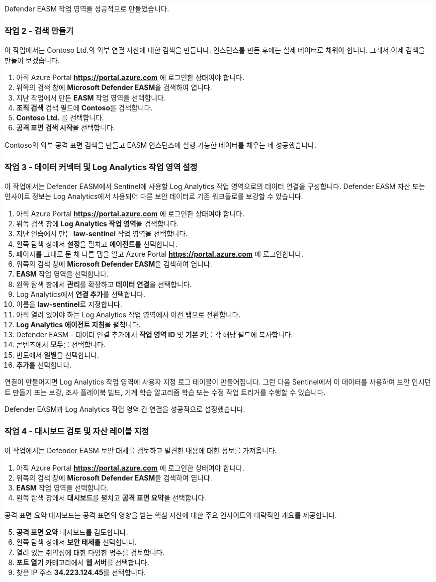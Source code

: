 Defender EASM 작업 영역을 성공적으로 만들었습니다.

### 작업 2 - 검색 만들기

이 작업에서는 Contoso Ltd.의 외부 연결 자산에 대한 검색을 만듭니다. 인스턴스를 만든 후에는 실제 데이터로 채워야 합니다. 그래서 이제 검색을 만들어 보겠습니다.

1. 아직 Azure Portal **<https://portal.azure.com>** 에 로그인한 상태여야 합니다.
2. 위쪽의 검색 창에 **Microsoft Defender EASM**을 검색하여 엽니다.
3. 지난 작업에서 만든 **EASM** 작업 영역을 선택합니다.
4. **조직 검색** 검색 필드에 **Contoso**를 검색합니다.
5. **Contoso Ltd.** 를 선택합니다.
6. **공격 표면 검색 시작**을 선택합니다.

Contoso의 외부 공격 표면 검색을 만들고 EASM 인스턴스에 실행 가능한 데이터를 채우는 데 성공했습니다.

### 작업 3 - 데이터 커넥터 및 Log Analytics 작업 영역 설정

이 작업에서는 Defender EASM에서 Sentinel에 사용할 Log Analytics 작업 영역으로의 데이터 연결을 구성합니다. Defender EASM 자산 또는 인사이트 정보는 Log Analytics에서 사용되어 다른 보안 데이터로 기존 워크플로를 보강할 수 있습니다.

1. 아직 Azure Portal **<https://portal.azure.com>** 에 로그인한 상태여야 합니다.
2. 위쪽 검색 창에 **Log Analytics 작업 영역**을 검색합니다.
3. 지난 연습에서 만든 **law-sentinel** 작업 영역을 선택합니다.
4. 왼쪽 탐색 창에서 **설정**을 펼치고 **에이전트**를 선택합니다.
5. 페이지를 그대로 둔 채 다른 탭을 열고 Azure Portal **<https://portal.azure.com>** 에 로그인합니다.
6.  위쪽의 검색 창에 **Microsoft Defender EASM**을 검색하여 엽니다.
7.  **EASM** 작업 영역을 선택합니다.
8.  왼쪽 탐색 창에서 **관리**를 확장하고 **데이터 연결**을 선택합니다.
9.  Log Analytics에서 **연결 추가**를 선택합니다.
10. 이름을 **law-sentinel**로 지정합니다.
11. 아직 열려 있어야 하는 Log Analytics 작업 영역에서 이전 탭으로 전환합니다.
12. **Log Analytics 에이전트 지침**을 펼칩니다.
13. Defender EASM - 데이터 연결 추가에서 **작업 영역 ID** 및 **기본 키**를 각 해당 필드에 복사합니다.
14. 콘텐츠에서 **모두**를 선택합니다.
15. 빈도에서 **일별**을 선택합니다.
16. **추가**를 선택합니다.

연결이 만들어지면 Log Analytics 작업 영역에 사용자 지정 로그 테이블이 만들어집니다. 그런 다음 Sentinel에서 이 데이터를 사용하여 보안 인시던트 만들기 또는 보강, 조사 플레이북 빌드, 기계 학습 알고리즘 학습 또는 수정 작업 트리거를 수행할 수 있습니다.

Defender EASM과 Log Analytics 작업 영역 간 연결을 성공적으로 설정했습니다.

### 작업 4 - 대시보드 검토 및 자산 레이블 지정

이 작업에서는 Defender EASM 보안 태세를 검토하고 발견한 내용에 대한 정보를 가져옵니다.

1. 아직 Azure Portal **<https://portal.azure.com>** 에 로그인한 상태여야 합니다.
2. 위쪽의 검색 창에 **Microsoft Defender EASM**을 검색하여 엽니다.
3. **EASM** 작업 영역을 선택합니다.
4. 왼쪽 탐색 창에서 **대시보드**를 펼치고 **공격 표면 요약**을 선택합니다.

공격 표면 요약 대시보드는 공격 표면의 영향을 받는 핵심 자산에 대한 주요 인사이트와 대략적인 개요를 제공합니다.

5. **공격 표면 요약** 대시보드를 검토합니다.
6. 왼쪽 탐색 창에서 **보안 태세**를 선택합니다.
7. 열려 있는 취약성에 대한 다양한 범주를 검토합니다.
8. **포트 열기** 카테고리에서 **웹 서버**를 선택합니다.
9.  찾은 IP 주소 **34.223.124.45**를 선택합니다.
